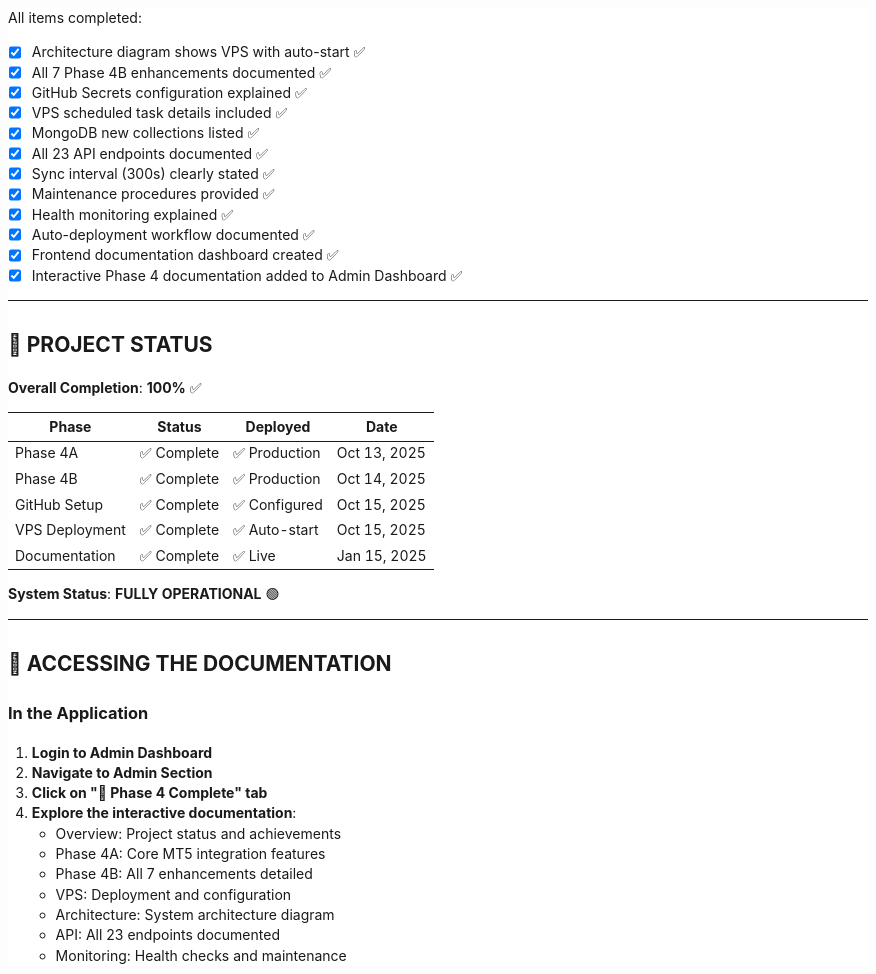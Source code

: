 All items completed:

- [x] Architecture diagram shows VPS with auto-start ✅
- [x] All 7 Phase 4B enhancements documented ✅
- [x] GitHub Secrets configuration explained ✅
- [x] VPS scheduled task details included ✅
- [x] MongoDB new collections listed ✅
- [x] All 23 API endpoints documented ✅
- [x] Sync interval (300s) clearly stated ✅
- [x] Maintenance procedures provided ✅
- [x] Health monitoring explained ✅
- [x] Auto-deployment workflow documented ✅
- [x] Frontend documentation dashboard created ✅
- [x] Interactive Phase 4 documentation added to Admin Dashboard ✅

---

## 🎉 PROJECT STATUS

**Overall Completion**: **100%** ✅

| Phase | Status | Deployed | Date |
|-------|--------|----------|------|
| Phase 4A | ✅ Complete | ✅ Production | Oct 13, 2025 |
| Phase 4B | ✅ Complete | ✅ Production | Oct 14, 2025 |
| GitHub Setup | ✅ Complete | ✅ Configured | Oct 15, 2025 |
| VPS Deployment | ✅ Complete | ✅ Auto-start | Oct 15, 2025 |
| Documentation | ✅ Complete | ✅ Live | Jan 15, 2025 |

**System Status**: **FULLY OPERATIONAL** 🟢

---

## 📍 ACCESSING THE DOCUMENTATION

### In the Application

1. **Login to Admin Dashboard**
2. **Navigate to Admin Section**
3. **Click on "🚀 Phase 4 Complete" tab**
4. **Explore the interactive documentation**:
   - Overview: Project status and achievements
   - Phase 4A: Core MT5 integration features
   - Phase 4B: All 7 enhancements detailed
   - VPS: Deployment and configuration
   - Architecture: System architecture diagram
   - API: All 23 endpoints documented
   - Monitoring: Health checks and maintenance
